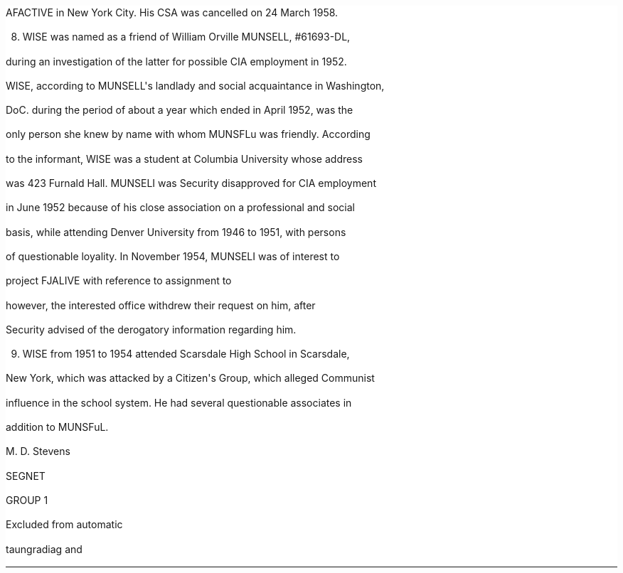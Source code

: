 AFACTIVE in New York City. His CSA was cancelled on 24 March 1958.

8. WISE was named as a friend of William Orville MUNSELL, #61693-DL,

during an investigation of the latter for possible CIA employment in 1952.

WISE, according to MUNSELL's landlady and social acquaintance in Washington,

DoC. during the period of about a year which ended in April 1952, was the

only person she knew by name with whom MUNSFLu was friendly. According

to the informant, WISE was a student at Columbia University whose address

was 423 Furnald Hall. MUNSELI was Security disapproved for CIA employment

in June 1952 because of his close association on a professional and social

basis, while attending Denver University from 1946 to 1951, with persons

of questionable loyality. In November 1954, MUNSELI was of interest to

project FJALIVE with reference to assignment to

however, the interested office withdrew their request on him, after

Security advised of the derogatory information regarding him.

9. WISE from 1951 to 1954 attended Scarsdale High School in Scarsdale,

New York, which was attacked by a Citizen's Group, which alleged Communist

influence in the school system. He had several questionable associates in

addition to MUNSFuL.

M. D. Stevens

SEGNET

GROUP 1

Excluded from automatic

taungradiag and

---

